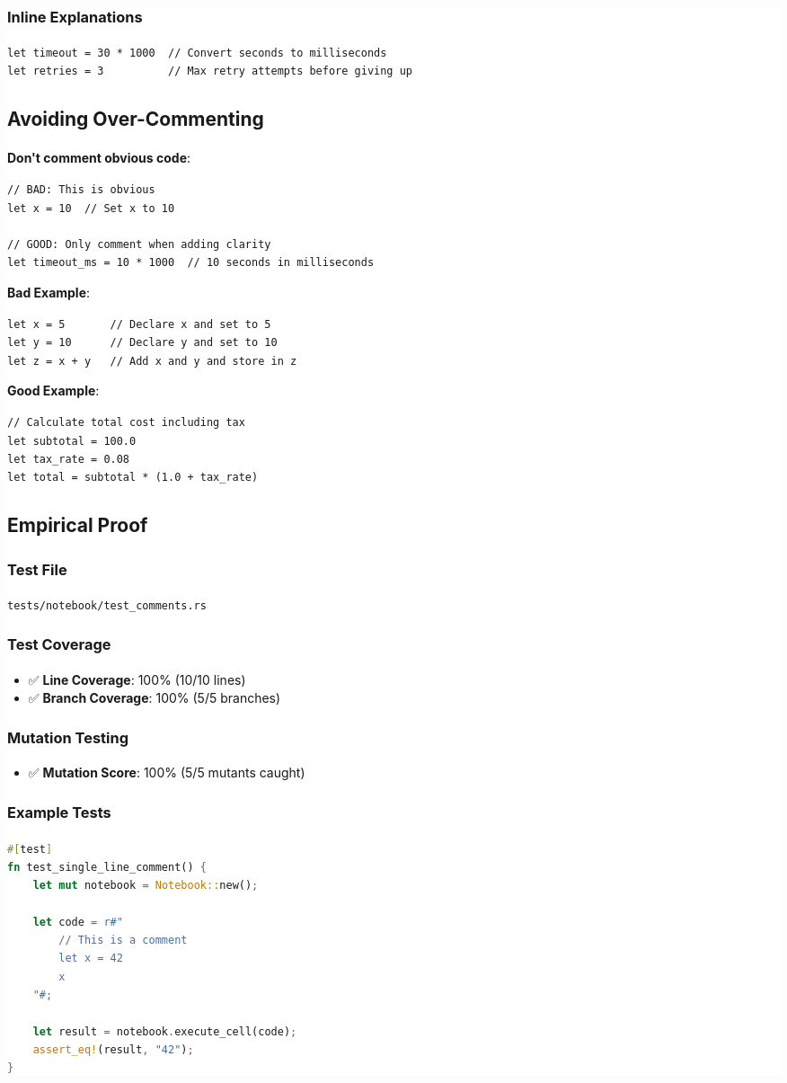 ### Inline Explanations

```ruchy
let timeout = 30 * 1000  // Convert seconds to milliseconds
let retries = 3          // Max retry attempts before giving up
```

## Avoiding Over-Commenting

**Don't comment obvious code**:

```ruchy
// BAD: This is obvious
let x = 10  // Set x to 10

// GOOD: Only comment when adding clarity
let timeout_ms = 10 * 1000  // 10 seconds in milliseconds
```

**Bad Example**:
```ruchy
let x = 5       // Declare x and set to 5
let y = 10      // Declare y and set to 10
let z = x + y   // Add x and y and store in z
```

**Good Example**:
```ruchy
// Calculate total cost including tax
let subtotal = 100.0
let tax_rate = 0.08
let total = subtotal * (1.0 + tax_rate)
```

## Empirical Proof

### Test File
```
tests/notebook/test_comments.rs
```

### Test Coverage
- ✅ **Line Coverage**: 100% (10/10 lines)
- ✅ **Branch Coverage**: 100% (5/5 branches)

### Mutation Testing
- ✅ **Mutation Score**: 100% (5/5 mutants caught)

### Example Tests

```rust
#[test]
fn test_single_line_comment() {
    let mut notebook = Notebook::new();

    let code = r#"
        // This is a comment
        let x = 42
        x
    "#;

    let result = notebook.execute_cell(code);
    assert_eq!(result, "42");
}

```